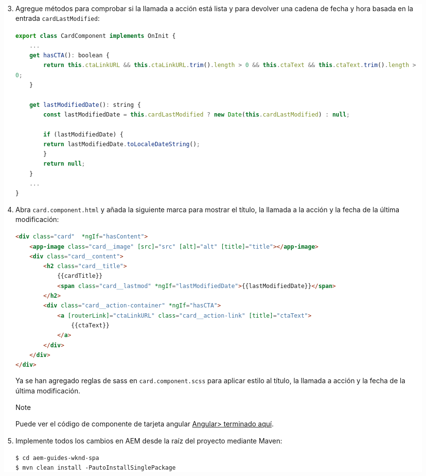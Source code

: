 3. Agregue métodos para comprobar si la llamada a acción está lista y para devolver una cadena de fecha y hora basada en la entrada `cardLastModified`:

   ```js
   export class CardComponent implements OnInit {
       ...
       get hasCTA(): boolean {
           return this.ctaLinkURL && this.ctaLinkURL.trim().length > 0 && this.ctaText && this.ctaText.trim().length > 0;
       }
   
       get lastModifiedDate(): string {
           const lastModifiedDate = this.cardLastModified ? new Date(this.cardLastModified) : null;
   
           if (lastModifiedDate) {
           return lastModifiedDate.toLocaleDateString();
           }
           return null;
       }
       ...
   }
   ```

4. Abra `card.component.html` y añada la siguiente marca para mostrar el título, la llamada a la acción y la fecha de la última modificación:

   ```html
   <div class="card"  *ngIf="hasContent">
       <app-image class="card__image" [src]="src" [alt]="alt" [title]="title"></app-image>
       <div class="card__content">
           <h2 class="card__title">
               {{cardTitle}}
               <span class="card__lastmod" *ngIf="lastModifiedDate">{{lastModifiedDate}}</span>
           </h2>
           <div class="card__action-container" *ngIf="hasCTA">
               <a [routerLink]="ctaLinkURL" class="card__action-link" [title]="ctaText">
                   {{ctaText}}
               </a>
           </div>
       </div>
   </div>
   ```

   Ya se han agregado reglas de sass en `card.component.scss` para aplicar estilo al título, la llamada a acción y la fecha de la última modificación.

   >[!NOTE]
   >
   > Puede ver el código de componente de tarjeta angular [Angular> terminado aquí](https://github.com/adobe/aem-guides-wknd-spa/tree/Angular/extend-component-solution/ui.frontend/src/app/components/card).

5. Implemente todos los cambios en AEM desde la raíz del proyecto mediante Maven:

   ```shell
   $ cd aem-guides-wknd-spa
   $ mvn clean install -PautoInstallSinglePackage
   ```
